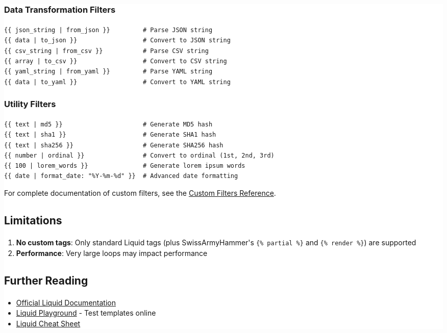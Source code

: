 ### Data Transformation Filters
```liquid
{{ json_string | from_json }}         # Parse JSON string
{{ data | to_json }}                  # Convert to JSON string
{{ csv_string | from_csv }}           # Parse CSV string
{{ array | to_csv }}                  # Convert to CSV string
{{ yaml_string | from_yaml }}         # Parse YAML string
{{ data | to_yaml }}                  # Convert to YAML string
```

### Utility Filters
```liquid
{{ text | md5 }}                      # Generate MD5 hash
{{ text | sha1 }}                     # Generate SHA1 hash
{{ text | sha256 }}                   # Generate SHA256 hash
{{ number | ordinal }}                # Convert to ordinal (1st, 2nd, 3rd)
{{ 100 | lorem_words }}               # Generate lorem ipsum words
{{ date | format_date: "%Y-%m-%d" }}  # Advanced date formatting
```

For complete documentation of custom filters, see the [Custom Filters Reference](./custom-filters.md).

## Limitations

1. **No custom tags**: Only standard Liquid tags (plus SwissArmyHammer's `{% partial %}` and `{% render %}`) are supported
2. **Performance**: Very large loops may impact performance

## Further Reading

- [Official Liquid Documentation](https://shopify.github.io/liquid/)
- [Liquid Playground](https://liquidjs.com/playground.html) - Test templates online
- [Liquid Cheat Sheet](https://github.com/Shopify/liquid/wiki/Liquid-for-Designers)